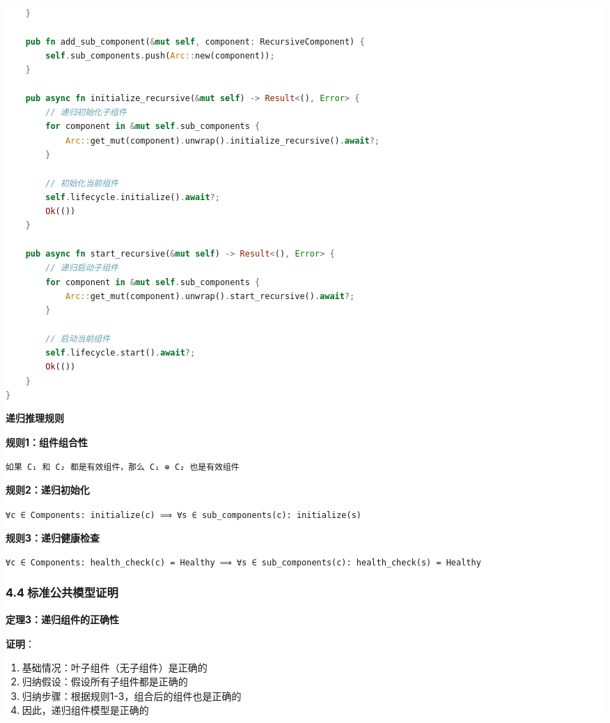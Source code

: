 ```rust
    }
    
    pub fn add_sub_component(&mut self, component: RecursiveComponent) {
        self.sub_components.push(Arc::new(component));
    }
    
    pub async fn initialize_recursive(&mut self) -> Result<(), Error> {
        // 递归初始化子组件
        for component in &mut self.sub_components {
            Arc::get_mut(component).unwrap().initialize_recursive().await?;
        }
        
        // 初始化当前组件
        self.lifecycle.initialize().await?;
        Ok(())
    }
    
    pub async fn start_recursive(&mut self) -> Result<(), Error> {
        // 递归启动子组件
        for component in &mut self.sub_components {
            Arc::get_mut(component).unwrap().start_recursive().await?;
        }
        
        // 启动当前组件
        self.lifecycle.start().await?;
        Ok(())
    }
}
```

**递归推理规则**

**规则1：组件组合性**
```
如果 C₁ 和 C₂ 都是有效组件，那么 C₁ ⊕ C₂ 也是有效组件
```

**规则2：递归初始化**
```
∀c ∈ Components: initialize(c) ⟹ ∀s ∈ sub_components(c): initialize(s)
```

**规则3：递归健康检查**
```
∀c ∈ Components: health_check(c) = Healthy ⟹ ∀s ∈ sub_components(c): health_check(s) = Healthy
```

### 4.4 标准公共模型证明

**定理3：递归组件的正确性**

**证明**：
1. 基础情况：叶子组件（无子组件）是正确的
2. 归纳假设：假设所有子组件都是正确的
3. 归纳步骤：根据规则1-3，组合后的组件也是正确的
4. 因此，递归组件模型是正确的
